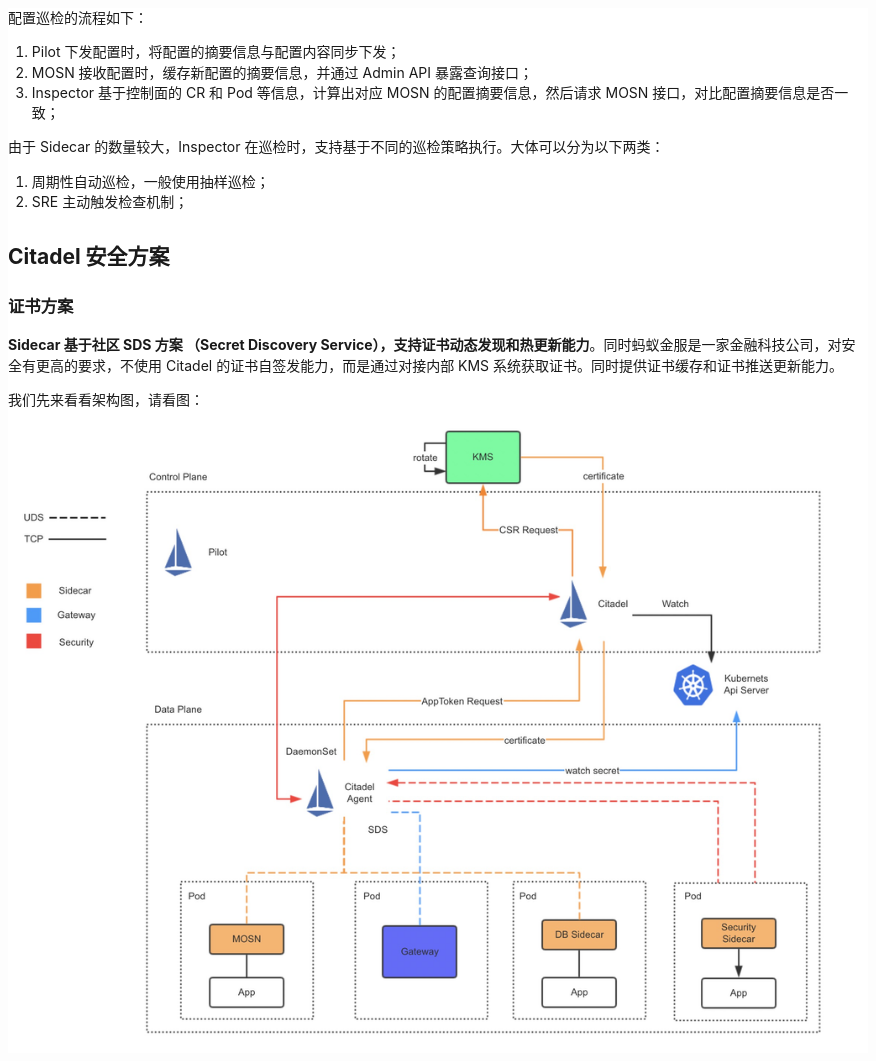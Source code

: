 配置巡检的流程如下：

1. Pilot 下发配置时，将配置的摘要信息与配置内容同步下发；
2. MOSN 接收配置时，缓存新配置的摘要信息，并通过 Admin API 暴露查询接口；
3. Inspector 基于控制面的 CR 和 Pod 等信息，计算出对应 MOSN 的配置摘要信息，然后请求 MOSN 接口，对比配置摘要信息是否一致；

由于 Sidecar 的数量较大，Inspector 在巡检时，支持基于不同的巡检策略执行。大体可以分为以下两类：

1. 周期性自动巡检，一般使用抽样巡检；
2. SRE 主动触发检查机制；

## Citadel 安全方案

### 证书方案

**Sidecar 基于社区 SDS 方案 （Secret Discovery Service），支持证书动态发现和热更新能力**。同时蚂蚁金服是一家金融科技公司，对安全有更高的要求，不使用 Citadel 的证书自签发能力，而是通过对接内部 KMS 系统获取证书。同时提供证书缓存和证书推送更新能力。

我们先来看看架构图，请看图：

![证书方案架构图](../img/1577272171978-01eabe3a-aaf4-4a6b-8155-f49e6ae6e0d5.png)
